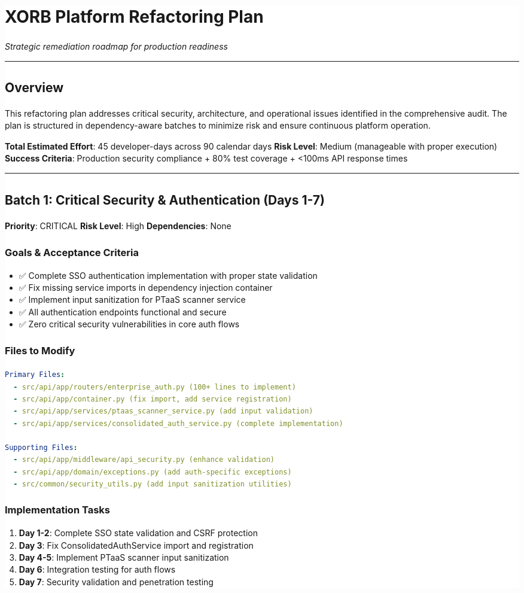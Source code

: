 #  XORB Platform Refactoring Plan
*Strategic remediation roadmap for production readiness*

---

##  Overview

This refactoring plan addresses critical security, architecture, and operational issues identified in the comprehensive audit. The plan is structured in dependency-aware batches to minimize risk and ensure continuous platform operation.

**Total Estimated Effort**: 45 developer-days across 90 calendar days
**Risk Level**: Medium (manageable with proper execution)
**Success Criteria**: Production security compliance + 80% test coverage + <100ms API response times

---

##  Batch 1: Critical Security & Authentication (Days 1-7)
**Priority**: CRITICAL
**Risk Level**: High
**Dependencies**: None

###  Goals & Acceptance Criteria
- ✅ Complete SSO authentication implementation with proper state validation
- ✅ Fix missing service imports in dependency injection container
- ✅ Implement input sanitization for PTaaS scanner service
- ✅ All authentication endpoints functional and secure
- ✅ Zero critical security vulnerabilities in core auth flows

###  Files to Modify
```yaml
Primary Files:
  - src/api/app/routers/enterprise_auth.py (100+ lines to implement)
  - src/api/app/container.py (fix import, add service registration)
  - src/api/app/services/ptaas_scanner_service.py (add input validation)
  - src/api/app/services/consolidated_auth_service.py (complete implementation)

Supporting Files:
  - src/api/app/middleware/api_security.py (enhance validation)
  - src/api/app/domain/exceptions.py (add auth-specific exceptions)
  - src/common/security_utils.py (add input sanitization utilities)
```

###  Implementation Tasks
1. **Day 1-2**: Complete SSO state validation and CSRF protection
2. **Day 3**: Fix ConsolidatedAuthService import and registration
3. **Day 4-5**: Implement PTaaS scanner input sanitization
4. **Day 6**: Integration testing for auth flows
5. **Day 7**: Security validation and penetration testing

